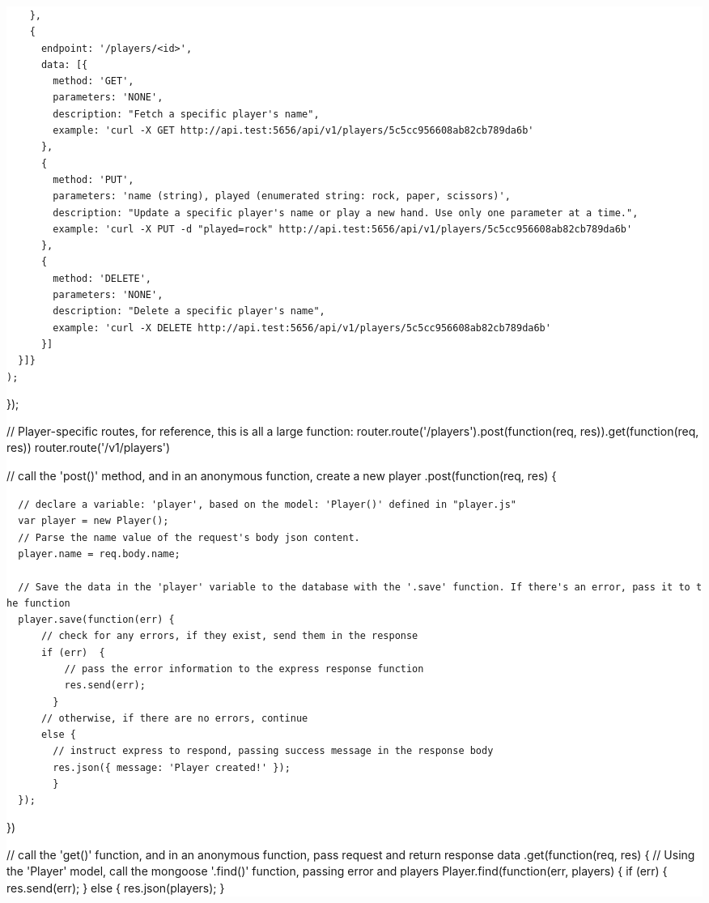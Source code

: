         },
        {
          endpoint: '/players/<id>',
          data: [{
            method: 'GET',
            parameters: 'NONE',
            description: "Fetch a specific player's name",
            example: 'curl -X GET http://api.test:5656/api/v1/players/5c5cc956608ab82cb789da6b'
          },
          {
            method: 'PUT',
            parameters: 'name (string), played (enumerated string: rock, paper, scissors)',
            description: "Update a specific player's name or play a new hand. Use only one parameter at a time.",
            example: 'curl -X PUT -d "played=rock" http://api.test:5656/api/v1/players/5c5cc956608ab82cb789da6b'
          },
          {
            method: 'DELETE',
            parameters: 'NONE',
            description: "Delete a specific player's name",
            example: 'curl -X DELETE http://api.test:5656/api/v1/players/5c5cc956608ab82cb789da6b'
          }]
      }]}
    );
});

// Player-specific routes, for reference, this is all a large function: router.route('/players').post(function(req, res)).get(function(req, res))
router.route('/v1/players')

  // call the 'post()' method, and in an anonymous function, create a new player
  .post(function(req, res) {

      // declare a variable: 'player', based on the model: 'Player()' defined in "player.js"
      var player = new Player();
      // Parse the name value of the request's body json content.
      player.name = req.body.name;

      // Save the data in the 'player' variable to the database with the '.save' function. If there's an error, pass it to the function
      player.save(function(err) {
          // check for any errors, if they exist, send them in the response
          if (err)  {
              // pass the error information to the express response function
              res.send(err);
            }
          // otherwise, if there are no errors, continue
          else {
            // instruct express to respond, passing success message in the response body
            res.json({ message: 'Player created!' });
            }
      });

  })

  // call the 'get()' function, and in an anonymous function, pass request and return response data
  .get(function(req, res) {
      // Using the 'Player' model, call the mongoose '.find()' function, passing error and players
      Player.find(function(err, players) {
          if (err) {
              res.send(err);
            }
          else {
            res.json(players);
            }